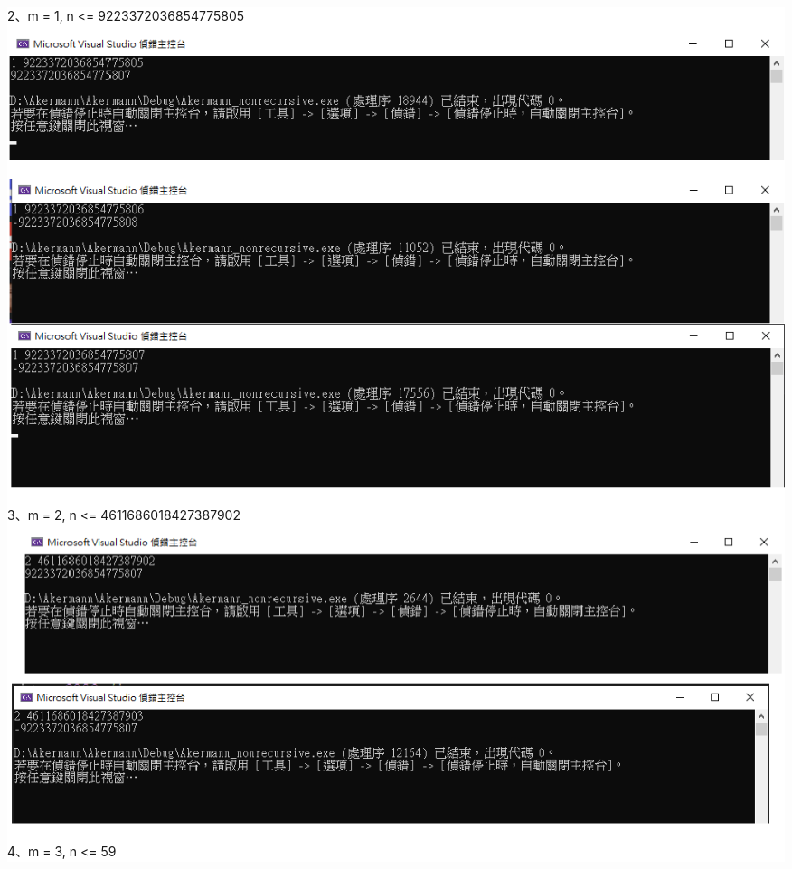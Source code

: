 2、m = 1, n <= 9223372036854775805

![7](https://github.com/Adsgfjhk/data-structure/blob/main/homework1/%E8%9E%A2%E5%B9%95%E6%93%B7%E5%8F%96%E7%95%AB%E9%9D%A2%202025-07-21%20111411.png)

3、m = 2, n <= 4611686018427387902

![8](https://github.com/Adsgfjhk/data-structure/blob/main/homework1/%E8%9E%A2%E5%B9%95%E6%93%B7%E5%8F%96%E7%95%AB%E9%9D%A2%202025-07-21%20111537.png)

4、m = 3, n <= 59
